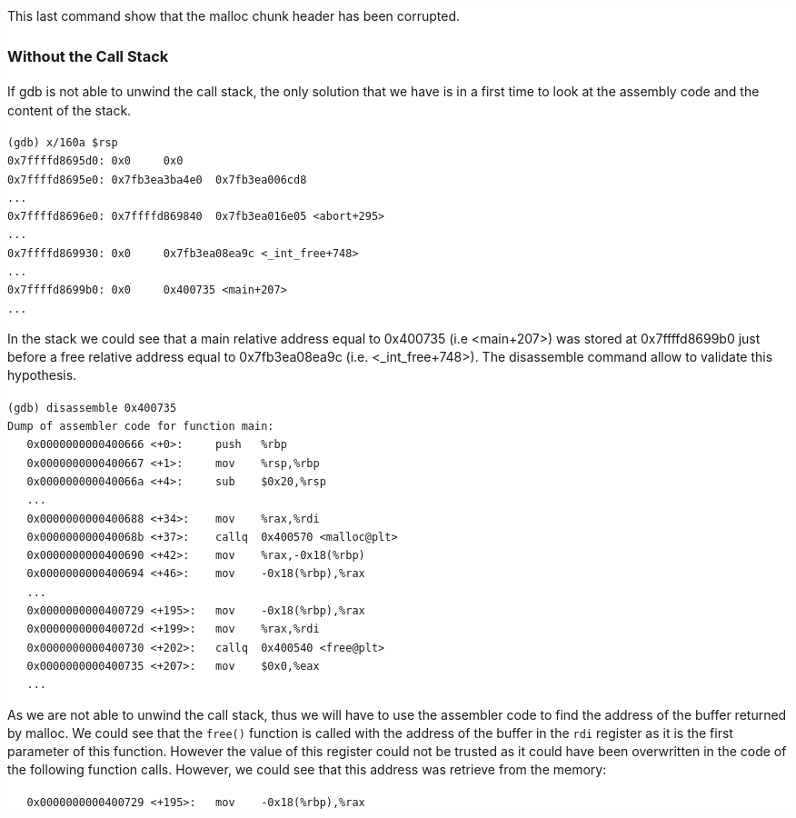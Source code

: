 This last command show that the malloc chunk header has been corrupted.

### Without the Call Stack

If gdb is not able to unwind the call stack, the only solution that we have is in a first time to
look at the assembly code and the content of the stack.

```GDB
(gdb) x/160a $rsp
0x7ffffd8695d0: 0x0     0x0
0x7ffffd8695e0: 0x7fb3ea3ba4e0  0x7fb3ea006cd8
...
0x7ffffd8696e0: 0x7ffffd869840  0x7fb3ea016e05 <abort+295>
...
0x7ffffd869930: 0x0     0x7fb3ea08ea9c <_int_free+748>
...
0x7ffffd8699b0: 0x0     0x400735 <main+207>
...
```

In the stack we could see that a main relative address equal to 0x400735 (i.e \<main+207\>)  was
stored at 0x7ffffd8699b0 just before a free relative address equal to 0x7fb3ea08ea9c (i.e.
\<_int_free+748\>).  The disassemble command allow to validate this hypothesis.

```GDB
(gdb) disassemble 0x400735
Dump of assembler code for function main:
   0x0000000000400666 <+0>:     push   %rbp
   0x0000000000400667 <+1>:     mov    %rsp,%rbp
   0x000000000040066a <+4>:     sub    $0x20,%rsp
   ...
   0x0000000000400688 <+34>:    mov    %rax,%rdi
   0x000000000040068b <+37>:    callq  0x400570 <malloc@plt>
   0x0000000000400690 <+42>:    mov    %rax,-0x18(%rbp)
   0x0000000000400694 <+46>:    mov    -0x18(%rbp),%rax
   ...
   0x0000000000400729 <+195>:   mov    -0x18(%rbp),%rax
   0x000000000040072d <+199>:   mov    %rax,%rdi
   0x0000000000400730 <+202>:   callq  0x400540 <free@plt>
   0x0000000000400735 <+207>:   mov    $0x0,%eax
   ...
```

As we are not able to unwind the call stack, thus we will have to use the assembler code to find the
address of the buffer returned by malloc.  We could see that the `free()` function is called with
the address of the buffer in the `rdi` register as it is the first parameter of this function.
However the value of this register could not be trusted as it could have been overwritten in the
code of the following function calls.  However, we could see that this address was retrieve from the
memory:

```GDB
   0x0000000000400729 <+195>:   mov    -0x18(%rbp),%rax
```
